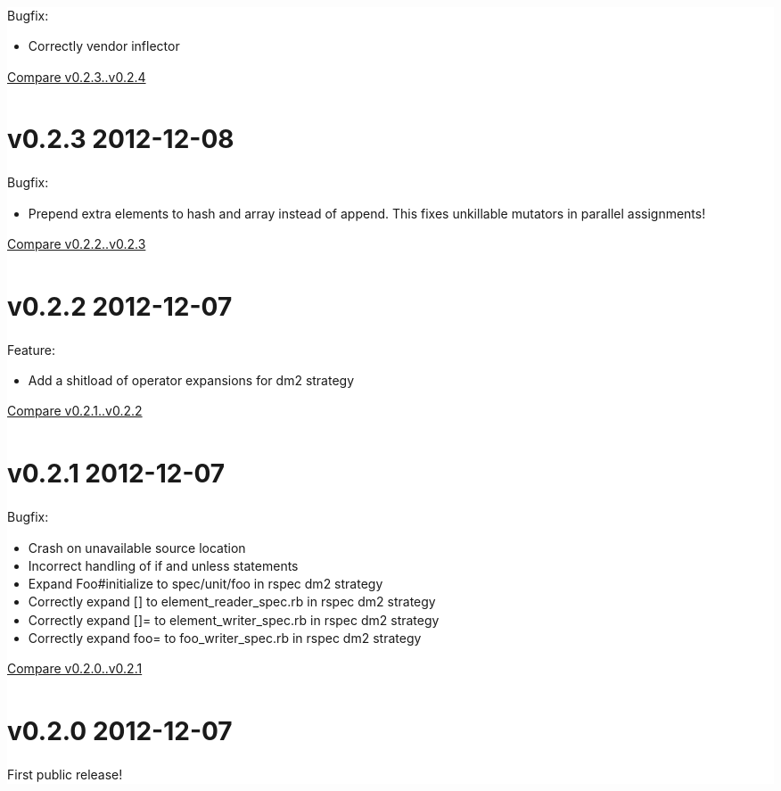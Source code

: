 Bugfix:

* Correctly vendor inflector

[Compare v0.2.3..v0.2.4](https://github.com/mbj/mutant/compare/v0.2.3...v0.2.4)

# v0.2.3 2012-12-08

Bugfix:

* Prepend extra elements to hash and array instead of append. This fixes unkillable mutators in parallel assignments!

[Compare v0.2.2..v0.2.3](https://github.com/mbj/mutant/compare/v0.2.2...v0.2.3)

# v0.2.2 2012-12-07

Feature:

* Add a shitload of operator expansions for dm2 strategy

[Compare v0.2.1..v0.2.2](https://github.com/mbj/mutant/compare/v0.2.1...v0.2.2)

# v0.2.1 2012-12-07

Bugfix:

* Crash on unavailable source location
* Incorrect handling of if and unless statements
* Expand Foo#initialize to spec/unit/foo in rspec dm2 strategy
* Correctly expand [] to element_reader_spec.rb in rspec dm2 strategy
* Correctly expand []= to element_writer_spec.rb in rspec dm2 strategy
* Correctly expand foo= to foo_writer_spec.rb in rspec dm2 strategy

[Compare v0.2.0..v0.2.1](https://github.com/mbj/mutant/compare/v0.2.0...v0.2.1)

# v0.2.0 2012-12-07

First public release!
